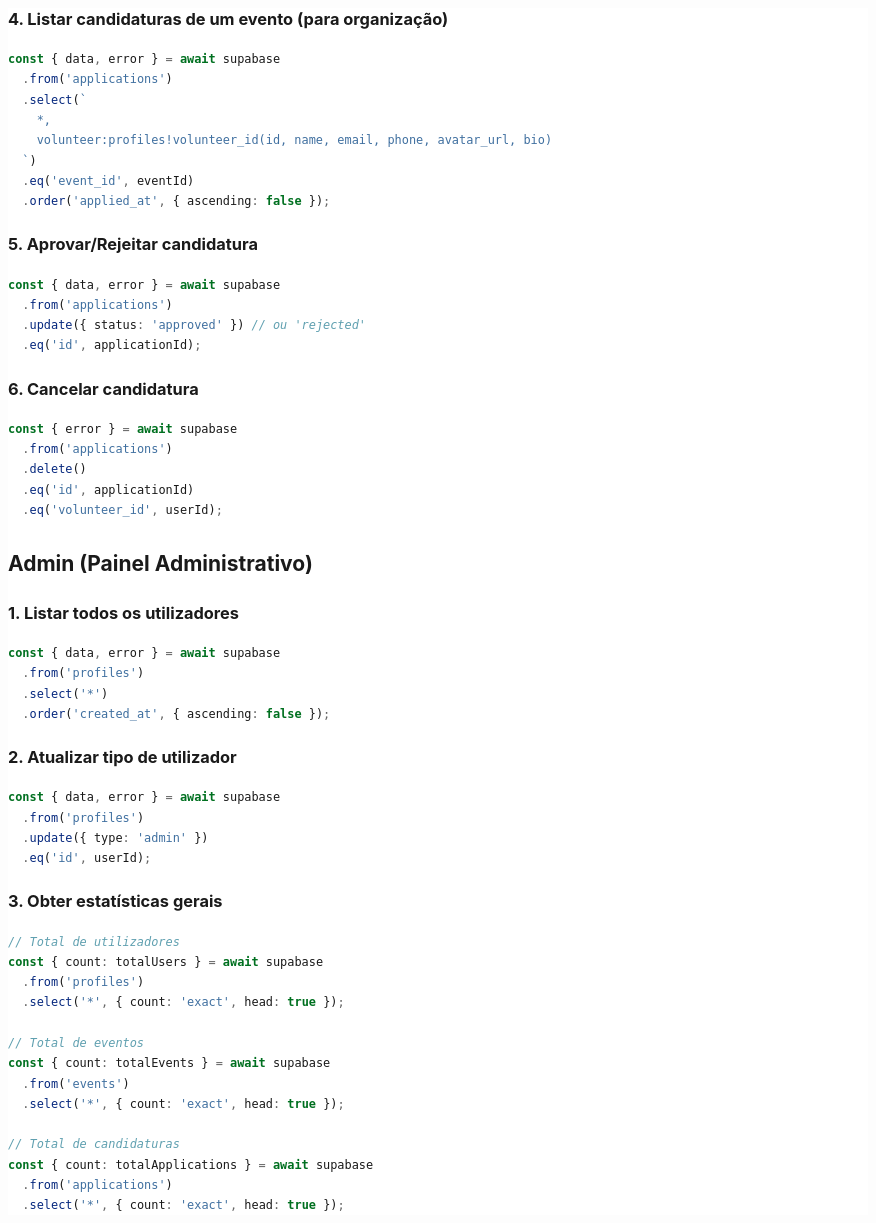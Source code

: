 ### 4. Listar candidaturas de um evento (para organização)
```typescript
const { data, error } = await supabase
  .from('applications')
  .select(`
    *,
    volunteer:profiles!volunteer_id(id, name, email, phone, avatar_url, bio)
  `)
  .eq('event_id', eventId)
  .order('applied_at', { ascending: false });
```

### 5. Aprovar/Rejeitar candidatura
```typescript
const { data, error } = await supabase
  .from('applications')
  .update({ status: 'approved' }) // ou 'rejected'
  .eq('id', applicationId);
```

### 6. Cancelar candidatura
```typescript
const { error } = await supabase
  .from('applications')
  .delete()
  .eq('id', applicationId)
  .eq('volunteer_id', userId);
```

## Admin (Painel Administrativo)

### 1. Listar todos os utilizadores
```typescript
const { data, error } = await supabase
  .from('profiles')
  .select('*')
  .order('created_at', { ascending: false });
```

### 2. Atualizar tipo de utilizador
```typescript
const { data, error } = await supabase
  .from('profiles')
  .update({ type: 'admin' })
  .eq('id', userId);
```

### 3. Obter estatísticas gerais
```typescript
// Total de utilizadores
const { count: totalUsers } = await supabase
  .from('profiles')
  .select('*', { count: 'exact', head: true });

// Total de eventos
const { count: totalEvents } = await supabase
  .from('events')
  .select('*', { count: 'exact', head: true });

// Total de candidaturas
const { count: totalApplications } = await supabase
  .from('applications')
  .select('*', { count: 'exact', head: true });
```